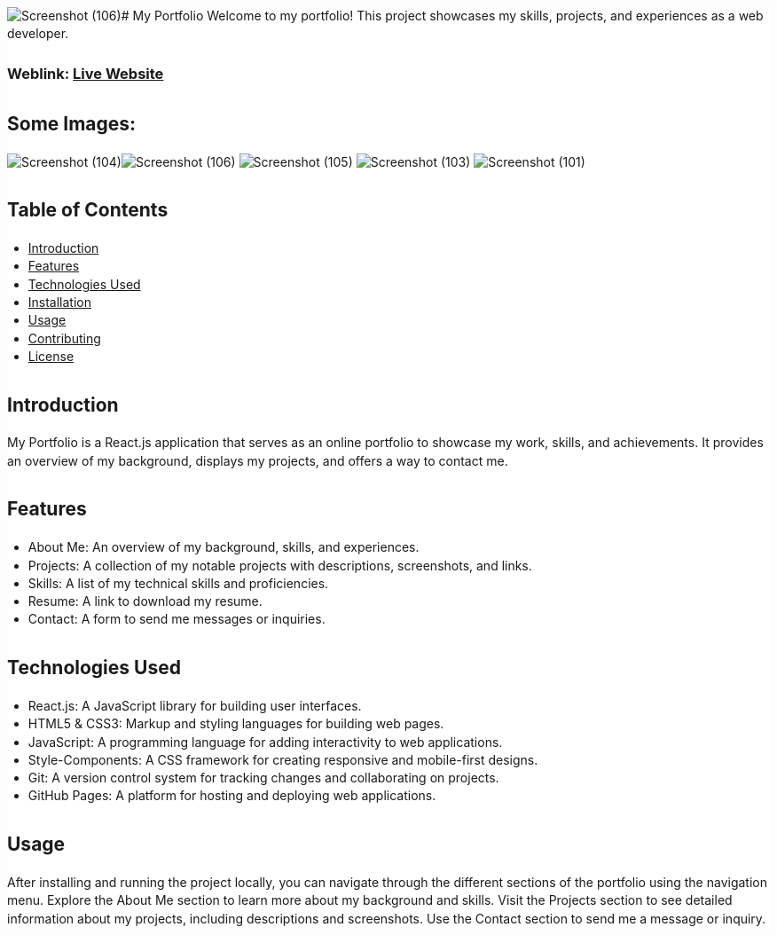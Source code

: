 <img width="1920" height="1080" alt="Screenshot (106)" src="https://github.com/user-attachments/assets/ab886cb8-1275-43bb-9e10-0024e9d39899" /># My Portfolio
Welcome to my portfolio! This project showcases my skills, projects, and experiences as a web developer.

### Weblink: [Live Website](https://aklijoshua.netlify.app)
## Some Images:
<img width="1920" height="1080" alt="Screenshot (104)" src="https://github.com/user-attachments/assets/364a0160-9769-4a8a-a3e5-ea0fa1e09b84" /><img width="1920" height="1080" alt="Screenshot (106)" src="https://github.com/user-attachments/assets/f5cbb4ec-cf68-4d6a-b94b-acc8f22069a9" />
<img width="1920" height="1080" alt="Screenshot (105)" src="https://github.com/user-attachments/assets/c2c5c551-c50d-4663-8bde-33cb02cb251c" />
<img width="1920" height="1080" alt="Screenshot (103)" src="https://github.com/user-attachments/assets/b4a83c14-0c9a-4fe9-9edf-6fae26e64615" />
<img width="1920" height="1080" alt="Screenshot (101)" src="https://github.com/user-attachments/assets/454b11f9-cfc8-4b49-b8f6-fff50a343064" />


## Table of Contents
- [Introduction](#introduction)
- [Features](#features)
- [Technologies Used](#technologies-used)
- [Installation](#installation)
- [Usage](#usage)
- [Contributing](#contributing)
- [License](#license)

## Introduction
My Portfolio is a React.js application that serves as an online portfolio to showcase my work, skills, and achievements. It provides an overview of my background, displays my projects, and offers a way to contact me.

## Features
- About Me: An overview of my background, skills, and experiences.
- Projects: A collection of my notable projects with descriptions, screenshots, and links.
- Skills: A list of my technical skills and proficiencies.
- Resume: A link to download my resume.
- Contact: A form to send me messages or inquiries.

## Technologies Used
- React.js: A JavaScript library for building user interfaces.
- HTML5 & CSS3: Markup and styling languages for building web pages.
- JavaScript: A programming language for adding interactivity to web applications.
- Style-Components: A CSS framework for creating responsive and mobile-first designs.
- Git: A version control system for tracking changes and collaborating on projects.
- GitHub Pages: A platform for hosting and deploying web applications.

## Usage
After installing and running the project locally, you can navigate through the different sections of the portfolio using the navigation menu. Explore the About Me section to learn more about my background and skills. Visit the Projects section to see detailed information about my projects, including descriptions and screenshots. Use the Contact section to send me a message or inquiry.
